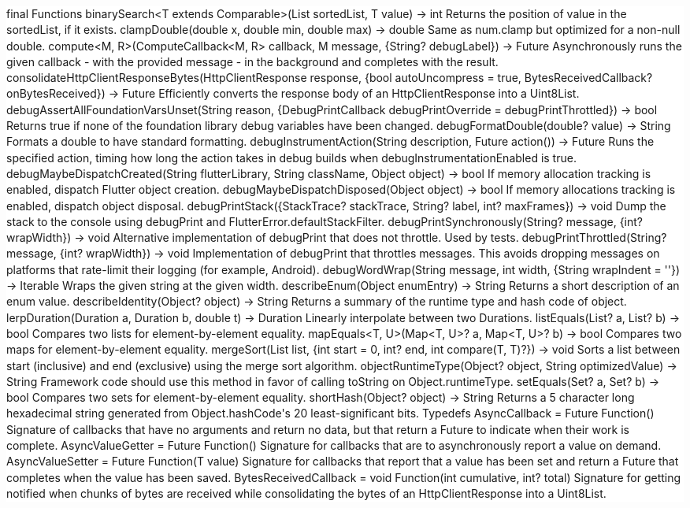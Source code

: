 final
Functions
binarySearch<T extends Comparable<Object>>(List<T> sortedList, T value) → int
Returns the position of value in the sortedList, if it exists.
clampDouble(double x, double min, double max) → double
Same as num.clamp but optimized for a non-null double.
compute<M, R>(ComputeCallback<M, R> callback, M message, {String? debugLabel}) → Future<R>
Asynchronously runs the given callback - with the provided message - in the background and completes with the result.
consolidateHttpClientResponseBytes(HttpClientResponse response, {bool autoUncompress = true, BytesReceivedCallback? onBytesReceived}) → Future<Uint8List>
Efficiently converts the response body of an HttpClientResponse into a Uint8List.
debugAssertAllFoundationVarsUnset(String reason, {DebugPrintCallback debugPrintOverride = debugPrintThrottled}) → bool
Returns true if none of the foundation library debug variables have been changed.
debugFormatDouble(double? value) → String
Formats a double to have standard formatting.
debugInstrumentAction<T>(String description, Future<T> action()) → Future<T>
Runs the specified action, timing how long the action takes in debug builds when debugInstrumentationEnabled is true.
debugMaybeDispatchCreated(String flutterLibrary, String className, Object object) → bool
If memory allocation tracking is enabled, dispatch Flutter object creation.
debugMaybeDispatchDisposed(Object object) → bool
If memory allocations tracking is enabled, dispatch object disposal.
debugPrintStack({StackTrace? stackTrace, String? label, int? maxFrames}) → void
Dump the stack to the console using debugPrint and FlutterError.defaultStackFilter.
debugPrintSynchronously(String? message, {int? wrapWidth}) → void
Alternative implementation of debugPrint that does not throttle. Used by tests.
debugPrintThrottled(String? message, {int? wrapWidth}) → void
Implementation of debugPrint that throttles messages. This avoids dropping messages on platforms that rate-limit their logging (for example, Android).
debugWordWrap(String message, int width, {String wrapIndent = ''}) → Iterable<String>
Wraps the given string at the given width.
describeEnum(Object enumEntry) → String
Returns a short description of an enum value.
describeIdentity(Object? object) → String
Returns a summary of the runtime type and hash code of object.
lerpDuration(Duration a, Duration b, double t) → Duration
Linearly interpolate between two Durations.
listEquals<T>(List<T>? a, List<T>? b) → bool
Compares two lists for element-by-element equality.
mapEquals<T, U>(Map<T, U>? a, Map<T, U>? b) → bool
Compares two maps for element-by-element equality.
mergeSort<T>(List<T> list, {int start = 0, int? end, int compare(T, T)?}) → void
Sorts a list between start (inclusive) and end (exclusive) using the merge sort algorithm.
objectRuntimeType(Object? object, String optimizedValue) → String
Framework code should use this method in favor of calling toString on Object.runtimeType.
setEquals<T>(Set<T>? a, Set<T>? b) → bool
Compares two sets for element-by-element equality.
shortHash(Object? object) → String
Returns a 5 character long hexadecimal string generated from Object.hashCode's 20 least-significant bits.
Typedefs
AsyncCallback = Future<void> Function()
Signature of callbacks that have no arguments and return no data, but that return a Future to indicate when their work is complete.
AsyncValueGetter<T> = Future<T> Function()
Signature for callbacks that are to asynchronously report a value on demand.
AsyncValueSetter<T> = Future<void> Function(T value)
Signature for callbacks that report that a value has been set and return a Future that completes when the value has been saved.
BytesReceivedCallback = void Function(int cumulative, int? total)
Signature for getting notified when chunks of bytes are received while consolidating the bytes of an HttpClientResponse into a Uint8List.